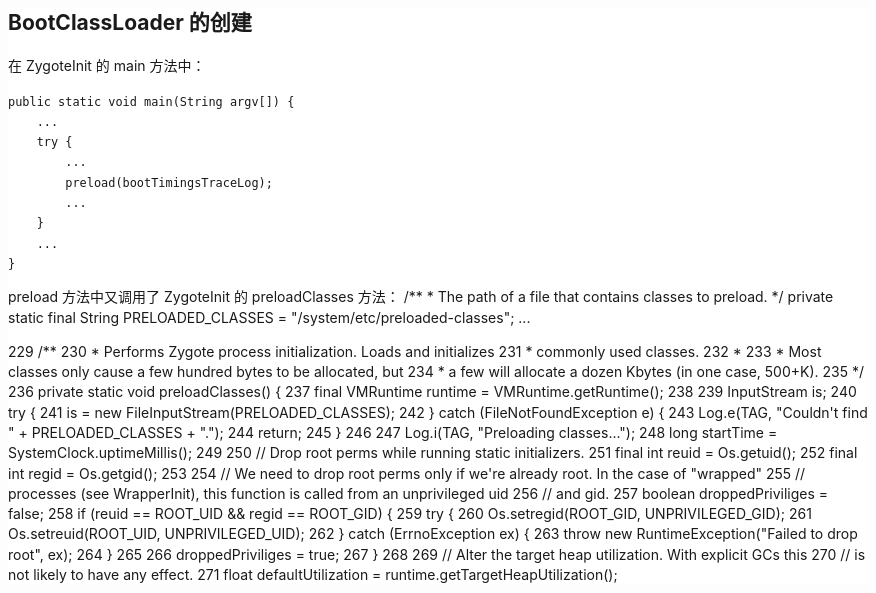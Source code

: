 ## BootClassLoader 的创建
在 ZygoteInit 的 main 方法中：
```
public static void main(String argv[]) {
    ...
    try {
        ...
        preload(bootTimingsTraceLog);
        ...
    }
    ...
}
```
preload 方法中又调用了 ZygoteInit 的 preloadClasses 方法：
   /**
    * The path of a file that contains classes to preload.
    */
   private static final String PRELOADED_CLASSES = "/system/etc/preloaded-classes";
    ...

229    /**
230     * Performs Zygote process initialization. Loads and initializes
231     * commonly used classes.
232     *
233     * Most classes only cause a few hundred bytes to be allocated, but
234     * a few will allocate a dozen Kbytes (in one case, 500+K).
235     */
236    private static void preloadClasses() {
237        final VMRuntime runtime = VMRuntime.getRuntime();
238
239        InputStream is;
240        try {
241            is = new FileInputStream(PRELOADED_CLASSES);
242        } catch (FileNotFoundException e) {
243            Log.e(TAG, "Couldn't find " + PRELOADED_CLASSES + ".");
244            return;
245        }
246
247        Log.i(TAG, "Preloading classes...");
248        long startTime = SystemClock.uptimeMillis();
249
250        // Drop root perms while running static initializers.
251        final int reuid = Os.getuid();
252        final int regid = Os.getgid();
253
254        // We need to drop root perms only if we're already root. In the case of "wrapped"
255        // processes (see WrapperInit), this function is called from an unprivileged uid
256        // and gid.
257        boolean droppedPriviliges = false;
258        if (reuid == ROOT_UID && regid == ROOT_GID) {
259            try {
260                Os.setregid(ROOT_GID, UNPRIVILEGED_GID);
261                Os.setreuid(ROOT_UID, UNPRIVILEGED_UID);
262            } catch (ErrnoException ex) {
263                throw new RuntimeException("Failed to drop root", ex);
264            }
265
266            droppedPriviliges = true;
267        }
268
269        // Alter the target heap utilization.  With explicit GCs this
270        // is not likely to have any effect.
271        float defaultUtilization = runtime.getTargetHeapUtilization();